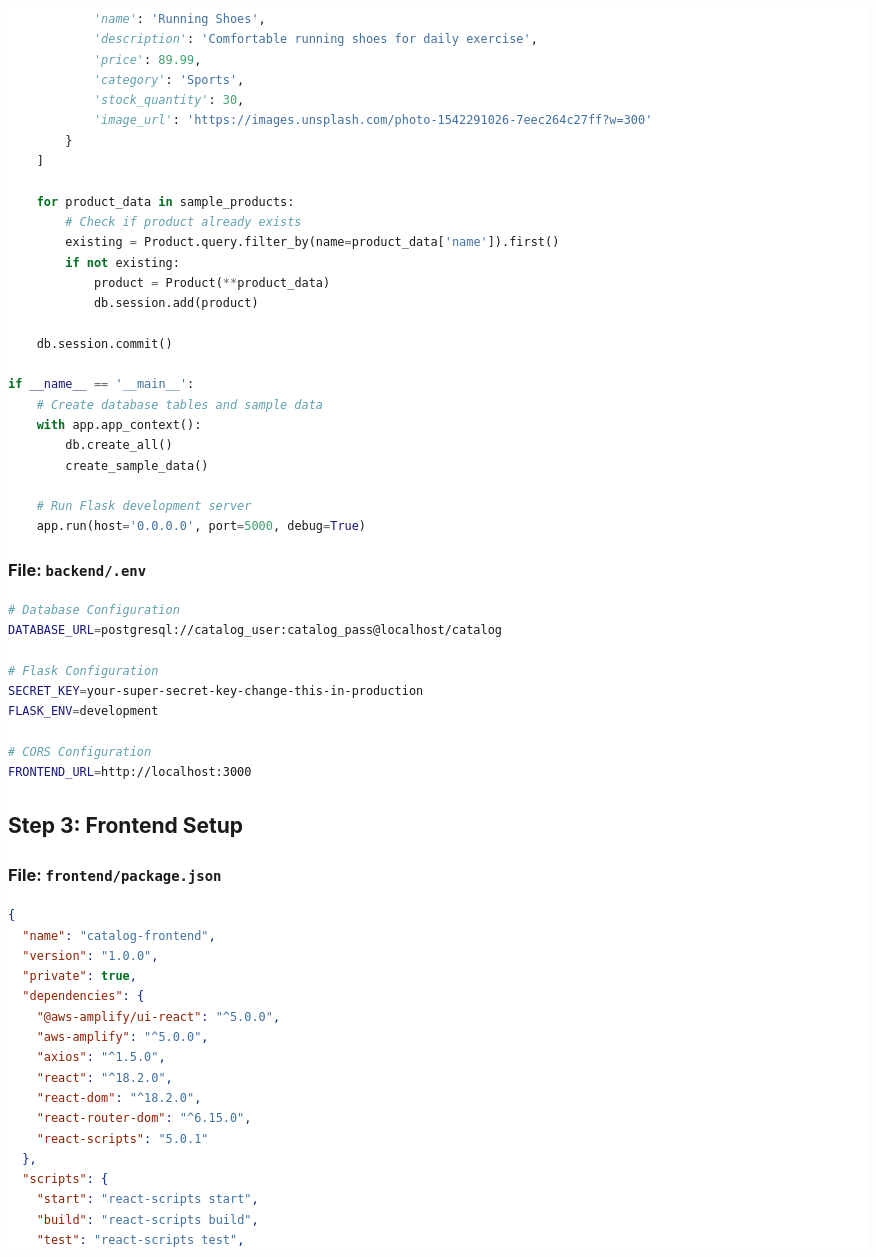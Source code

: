```python
            'name': 'Running Shoes',
            'description': 'Comfortable running shoes for daily exercise',
            'price': 89.99,
            'category': 'Sports',
            'stock_quantity': 30,
            'image_url': 'https://images.unsplash.com/photo-1542291026-7eec264c27ff?w=300'
        }
    ]
    
    for product_data in sample_products:
        # Check if product already exists
        existing = Product.query.filter_by(name=product_data['name']).first()
        if not existing:
            product = Product(**product_data)
            db.session.add(product)
    
    db.session.commit()

if __name__ == '__main__':
    # Create database tables and sample data
    with app.app_context():
        db.create_all()
        create_sample_data()
    
    # Run Flask development server
    app.run(host='0.0.0.0', port=5000, debug=True)
```

### File: `backend/.env`
```bash
# Database Configuration
DATABASE_URL=postgresql://catalog_user:catalog_pass@localhost/catalog

# Flask Configuration
SECRET_KEY=your-super-secret-key-change-this-in-production
FLASK_ENV=development

# CORS Configuration
FRONTEND_URL=http://localhost:3000
```

## Step 3: Frontend Setup

### File: `frontend/package.json`
```json
{
  "name": "catalog-frontend",
  "version": "1.0.0",
  "private": true,
  "dependencies": {
    "@aws-amplify/ui-react": "^5.0.0",
    "aws-amplify": "^5.0.0",
    "axios": "^1.5.0",
    "react": "^18.2.0",
    "react-dom": "^18.2.0",
    "react-router-dom": "^6.15.0",
    "react-scripts": "5.0.1"
  },
  "scripts": {
    "start": "react-scripts start",
    "build": "react-scripts build",
    "test": "react-scripts test",
```